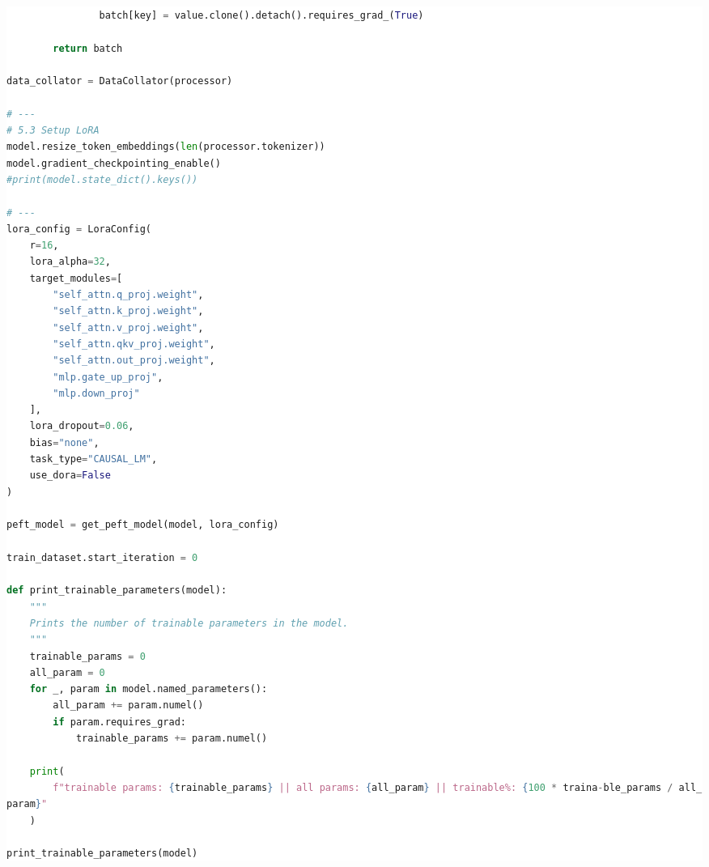 ```python
                batch[key] = value.clone().detach().requires_grad_(True)

        return batch

data_collator = DataCollator(processor)

# ---
# 5.3 Setup LoRA
model.resize_token_embeddings(len(processor.tokenizer))
model.gradient_checkpointing_enable()
#print(model.state_dict().keys())

# ---
lora_config = LoraConfig(
    r=16,
    lora_alpha=32,
    target_modules=[
        "self_attn.q_proj.weight",
        "self_attn.k_proj.weight",
        "self_attn.v_proj.weight",
        "self_attn.qkv_proj.weight",
        "self_attn.out_proj.weight",
        "mlp.gate_up_proj",
        "mlp.down_proj"
    ],
    lora_dropout=0.06,
    bias="none",
    task_type="CAUSAL_LM",
    use_dora=False
)

peft_model = get_peft_model(model, lora_config)

train_dataset.start_iteration = 0
     
def print_trainable_parameters(model):
    """
    Prints the number of trainable parameters in the model.
    """
    trainable_params = 0
    all_param = 0
    for _, param in model.named_parameters():
        all_param += param.numel()
        if param.requires_grad:
            trainable_params += param.numel()

    print(
        f"trainable params: {trainable_params} || all params: {all_param} || trainable%: {100 * traina-ble_params / all_param}"
    )

print_trainable_parameters(model)

```
